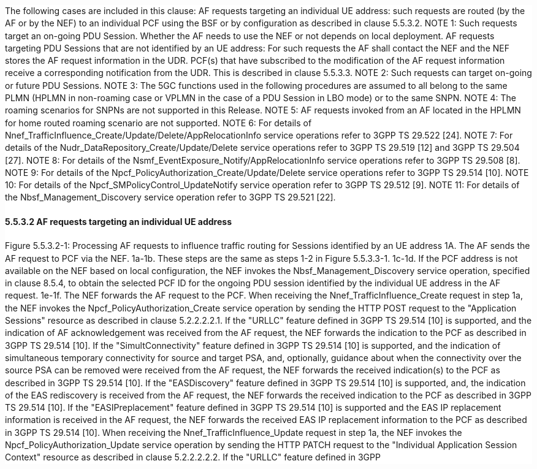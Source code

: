 The following cases are included in this clause:
AF requests targeting an individual UE address: such requests are routed (by
the AF or by the NEF) to an individual PCF using the BSF or by configuration
as described in clause 5.5.3.2.
NOTE 1: Such requests target an on-going PDU Session. Whether the AF needs to
use the NEF or not depends on local deployment.
AF requests targeting PDU Sessions that are not identified by an UE address:
For such requests the AF shall contact the NEF and the NEF stores the AF
request information in the UDR. PCF(s) that have subscribed to the
modification of the AF request information receive a corresponding
notification from the UDR. This is described in clause 5.5.3.3.
NOTE 2: Such requests can target on-going or future PDU Sessions.
NOTE 3: The 5GC functions used in the following procedures are assumed to all
belong to the same PLMN (HPLMN in non-roaming case or VPLMN in the case of a
PDU Session in LBO mode) or to the same SNPN.
NOTE 4: The roaming scenarios for SNPNs are not supported in this Release.
NOTE 5: AF requests invoked from an AF located in the HPLMN for home routed
roaming scenario are not supported.
NOTE 6: For details of
Nnef_TrafficInfluence_Create/Update/Delete/AppRelocationInfo service
operations refer to 3GPP TS 29.522 [24].
NOTE 7: For details of the Nudr_DataRepository_Create/Update/Delete service
operations refer to 3GPP TS 29.519 [12] and 3GPP TS 29.504 [27].
NOTE 8: For details of the Nsmf_EventExposure_Notify/AppRelocationInfo service
operations refer to 3GPP TS 29.508 [8].
NOTE 9: For details of the Npcf_PolicyAuthorization_Create/Update/Delete
service operations refer to 3GPP TS 29.514 [10].
NOTE 10: For details of the Npcf_SMPolicyControl_UpdateNotify service
operation refer to 3GPP TS 29.512 [9].
NOTE 11: For details of the Nbsf_Management_Discovery service operation refer
to 3GPP TS 29.521 [22].
#### 5.5.3.2 AF requests targeting an individual UE address
Figure 5.5.3.2-1: Processing AF requests to influence traffic routing for
Sessions identified by an UE address
1A. The AF sends the AF request to PCF via the NEF.
1a-1b. These steps are the same as steps 1-2 in Figure 5.5.3.3-1.
1c-1d. If the PCF address is not available on the NEF based on local
configuration, the NEF invokes the Nbsf_Management_Discovery service
operation, specified in clause 8.5.4, to obtain the selected PCF ID for the
ongoing PDU session identified by the individual UE address in the AF request.
1e-1f. The NEF forwards the AF request to the PCF.
When receiving the Nnef_TrafficInfluence_Create request in step 1a, the NEF
invokes the Npcf_PolicyAuthorization_Create service operation by sending the
HTTP POST request to the \"Application Sessions\" resource as described in
clause 5.2.2.2.2.1. If the \"URLLC\" feature defined in 3GPP TS 29.514 [10] is
supported, and the indication of AF acknowledgement was received from the AF
request, the NEF forwards the indication to the PCF as described in 3GPP TS
29.514 [10]. If the \"SimultConnectivity\" feature defined in 3GPP TS 29.514
[10] is supported, and the indication of simultaneous temporary connectivity
for source and target PSA, and, optionally, guidance about when the
connectivity over the source PSA can be removed were received from the AF
request, the NEF forwards the received indication(s) to the PCF as described
in 3GPP TS 29.514 [10]. If the \"EASDiscovery\" feature defined in 3GPP TS
29.514 [10] is supported, and, the indication of the EAS rediscovery is
received from the AF request, the NEF forwards the received indication to the
PCF as described in 3GPP TS 29.514 [10]. If the \"EASIPreplacement\" feature
defined in 3GPP TS 29.514 [10] is supported and the EAS IP replacement
information is received in the AF request, the NEF forwards the received EAS
IP replacement information to the PCF as described in 3GPP TS 29.514 [10].
When receiving the Nnef_TrafficInfluence_Update request in step 1a, the NEF
invokes the Npcf_PolicyAuthorization_Update service operation by sending the
HTTP PATCH request to the \"Individual Application Session Context\" resource
as described in clause 5.2.2.2.2.2. If the \"URLLC\" feature defined in 3GPP